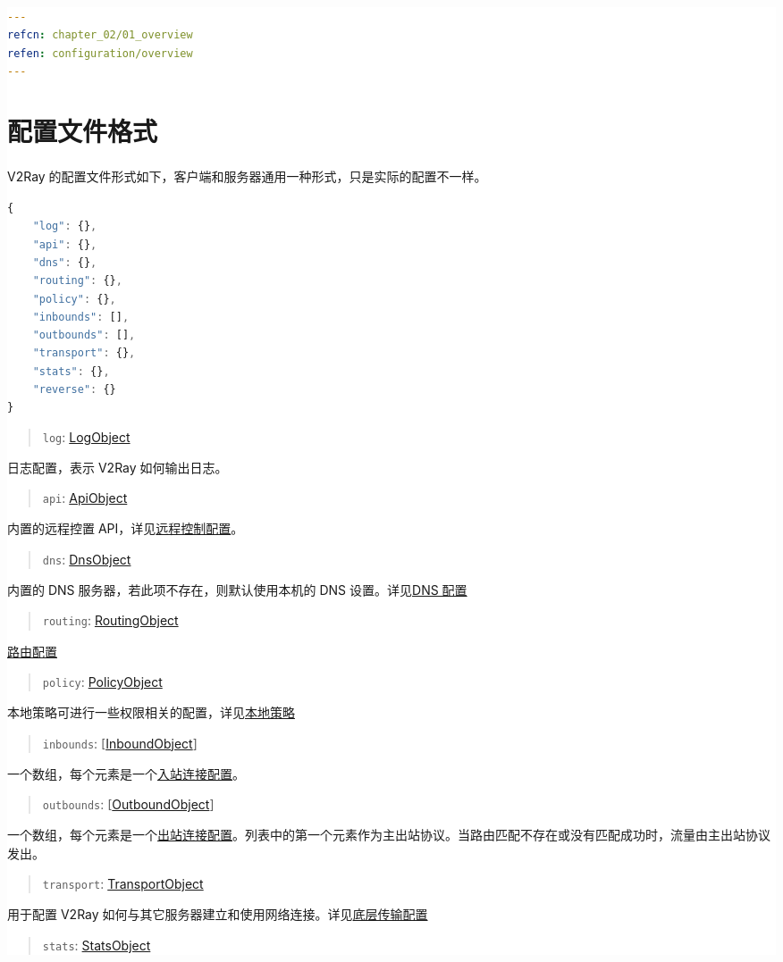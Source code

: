 ```yaml
---
refcn: chapter_02/01_overview
refen: configuration/overview
---
```


# 配置文件格式

V2Ray 的配置文件形式如下，客户端和服务器通用一种形式，只是实际的配置不一样。

```javascript
{
    "log": {},
    "api": {},
    "dns": {},
    "routing": {},
    "policy": {},
    "inbounds": [],
    "outbounds": [],
    "transport": {},
    "stats": {},
    "reverse": {}
}
```

> `log`: [LogObject](#logobject)

日志配置，表示 V2Ray 如何输出日志。

> `api`: [ApiObject](api.md)

内置的远程控置 API，详见[远程控制配置](api.md)。

> `dns`: [DnsObject](04_dns.md)

内置的 DNS 服务器，若此项不存在，则默认使用本机的 DNS 设置。详见[DNS 配置](04_dns.md)

> `routing`: [RoutingObject](03_routing.md)

[路由配置](03_routing.md)

> `policy`: [PolicyObject](policy.md)

本地策略可进行一些权限相关的配置，详见[本地策略](policy.md)

> `inbounds`: \[[InboundObject](#inboundobject)\]

一个数组，每个元素是一个[入站连接配置](#inboundobject)。

> `outbounds`: \[[OutboundObject](#outboundobject)\]

一个数组，每个元素是一个[出站连接配置](#outboundobject)。列表中的第一个元素作为主出站协议。当路由匹配不存在或没有匹配成功时，流量由主出站协议发出。

> `transport`: [TransportObject](05_transport.md)

用于配置 V2Ray 如何与其它服务器建立和使用网络连接。详见[底层传输配置](05_transport.md)

> `stats`: [StatsObject](stats.md)

